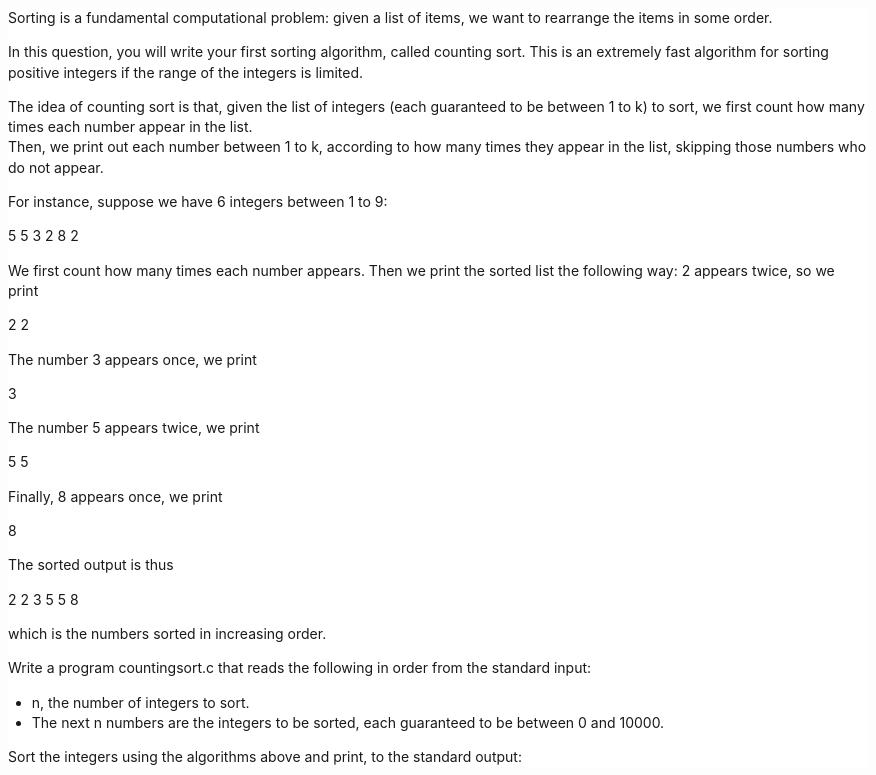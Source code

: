 Sorting is a fundamental computational problem: given a list
of items, we want to rearrange the items in some order.

In this question, you will write your first sorting
algorithm, called counting sort. This is an extremely fast
algorithm for sorting positive integers if the range of the
integers is limited.

The idea of counting sort is that, given the list of
integers (each guaranteed to be between 1 to k) to sort, we
first count how many times each number appear in the list.  
Then, we print out each number between 1 to k, according to 
how many times they appear in the list, skipping those 
numbers who do not appear.

For instance, suppose we have 6 integers between 1 to 9:

 5 5 3 2 8 2

We first count how many times each number appears. Then we
print the sorted list the following way: 2 appears twice, so
we print

2
2

The number 3 appears once, we print

3

The number 5 appears twice, we print

5
5

Finally, 8 appears once, we print

8

The sorted output is thus

2
2
3
5
5
8

which is the numbers sorted in increasing order.

Write a program countingsort.c that reads the following in
order from the standard input:

-  n, the number of integers to sort.
-  The next n numbers are the integers to be sorted, each
   guaranteed to be between 0 and 10000.

Sort the integers using the algorithms above and print, to
the standard output: 
